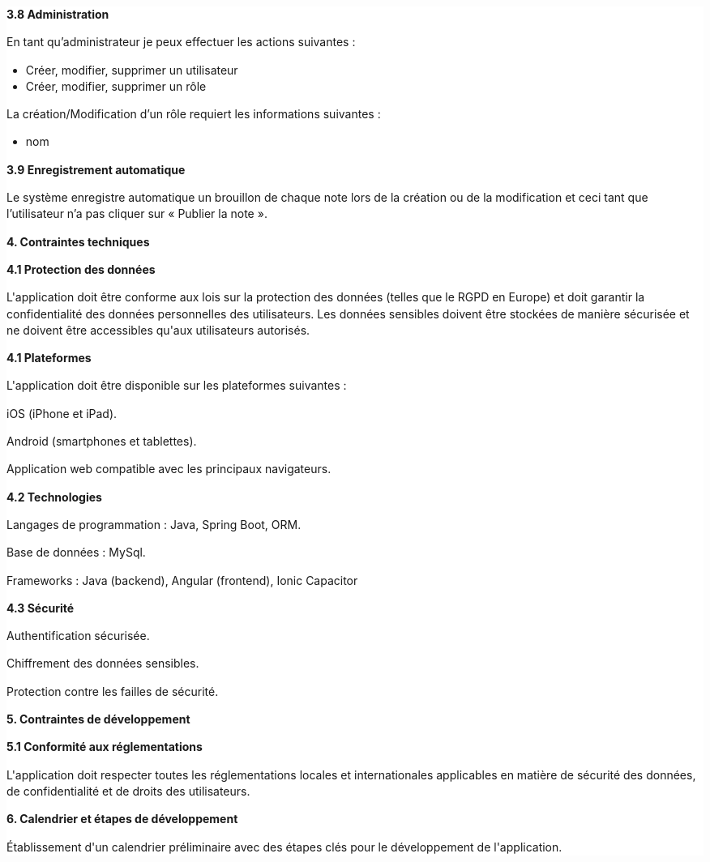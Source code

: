 **3.8 Administration**

En tant qu’administrateur je peux effectuer les actions suivantes :

- Créer, modifier, supprimer un utilisateur
- Créer, modifier, supprimer un rôle

La création/Modification d’un rôle requiert les informations suivantes :

- nom

**3.9 Enregistrement automatique**

Le système enregistre automatique un brouillon de chaque note lors de la création ou de la modification et ceci tant que l’utilisateur n’a pas cliquer sur « Publier la note ».

**4. Contraintes techniques**

**4.1 Protection des données**

L'application doit être conforme aux lois sur la protection des données (telles que le RGPD en Europe) et doit garantir la confidentialité des données personnelles des utilisateurs. Les données sensibles doivent être stockées de manière sécurisée et ne doivent être accessibles qu'aux utilisateurs autorisés.


**4.1 Plateformes**

L'application doit être disponible sur les plateformes suivantes :

iOS (iPhone et iPad).

Android (smartphones et tablettes).

Application web compatible avec les principaux navigateurs.

**4.2 Technologies**

Langages de programmation : Java, Spring Boot, ORM.

Base de données : MySql.

Frameworks : Java (backend), Angular (frontend), Ionic Capacitor

**4.3 Sécurité**

Authentification sécurisée.

Chiffrement des données sensibles.

Protection contre les failles de sécurité.

**5. Contraintes de développement**

**5.1 Conformité aux réglementations**

L'application doit respecter toutes les réglementations locales et internationales applicables en matière de sécurité des données, de confidentialité et de droits des utilisateurs.

**6. Calendrier et étapes de développement**

Établissement d'un calendrier préliminaire avec des étapes clés pour le développement de l'application.

